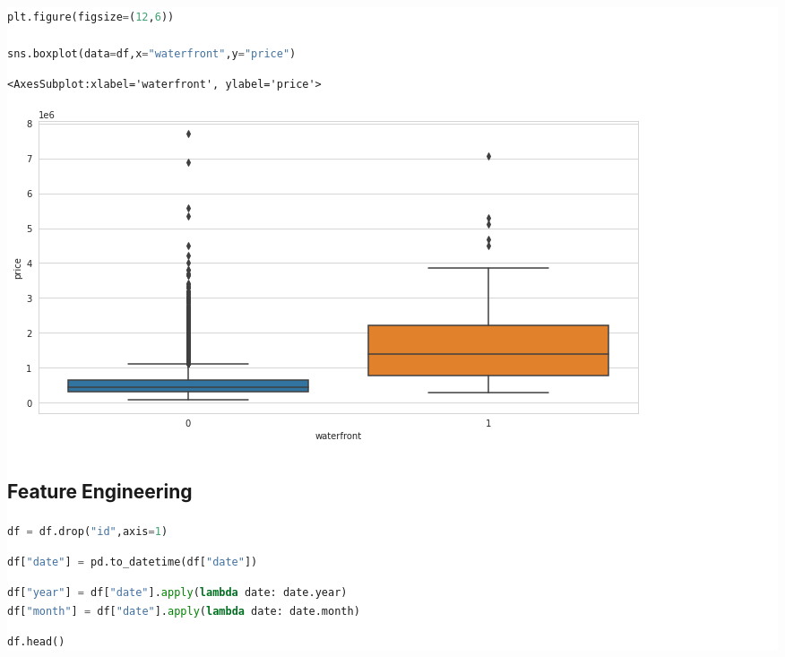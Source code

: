 


```python
plt.figure(figsize=(12,6))

sns.boxplot(data=df,x="waterfront",y="price")
```




    <AxesSubplot:xlabel='waterfront', ylabel='price'>




    
![png](output_24_1.png)
    


## Feature Engineering


```python
df = df.drop("id",axis=1)
```


```python
df["date"] = pd.to_datetime(df["date"])
```


```python
df["year"] = df["date"].apply(lambda date: date.year)
df["month"] = df["date"].apply(lambda date: date.month)
```


```python
df.head()
```
